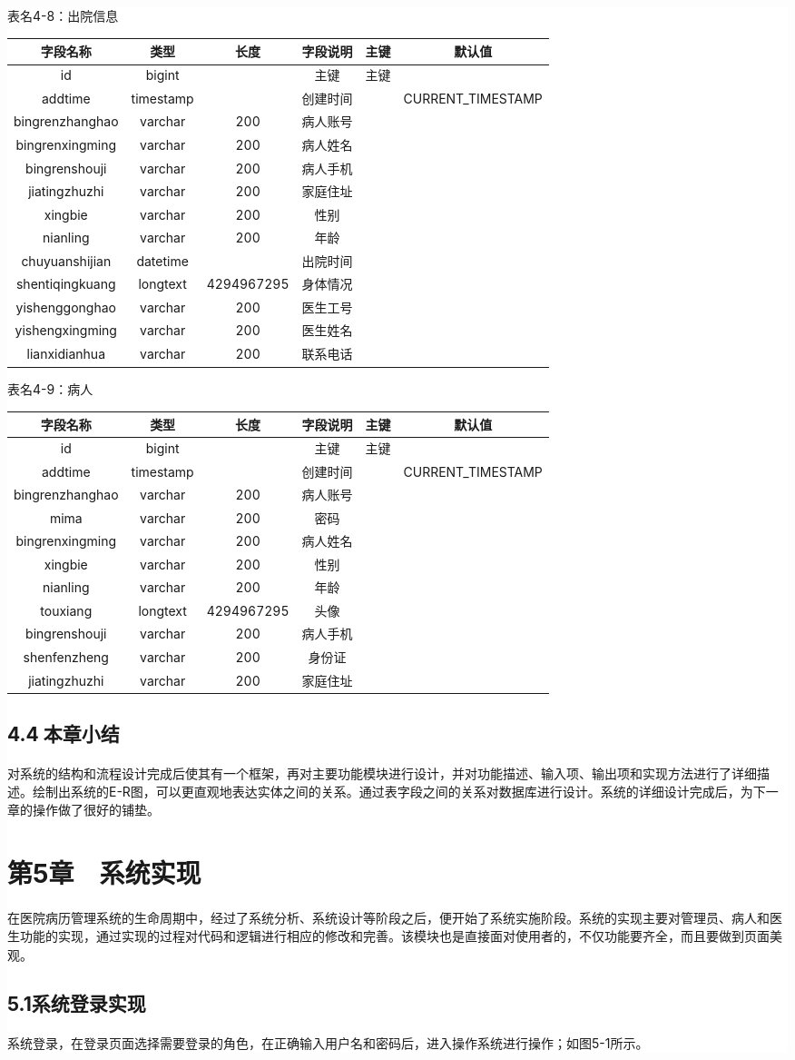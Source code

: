 表名4-8：出院信息

|字段名称|类型|长度|字段说明|主键|默认值|
| :-: | :-: | :-: | :-: | :-: | :-: |
|id|bigint||主键|主键||
|addtime|timestamp||创建时间||CURRENT\_TIMESTAMP|
|bingrenzhanghao|varchar|200|病人账号|||
|bingrenxingming|varchar|200|病人姓名|||
|bingrenshouji|varchar|200|病人手机|||
|jiatingzhuzhi|varchar|200|家庭住址|||
|xingbie|varchar|200|性别|||
|nianling|varchar|200|年龄|||
|chuyuanshijian|datetime||出院时间|||
|shentiqingkuang|longtext|4294967295|身体情况|||
|yishenggonghao|varchar|200|医生工号|||
|yishengxingming|varchar|200|医生姓名|||
|lianxidianhua|varchar|200|联系电话|||

表名4-9：病人

|字段名称|类型|长度|字段说明|主键|默认值|
| :-: | :-: | :-: | :-: | :-: | :-: |
|id|bigint||主键|主键||
|addtime|timestamp||创建时间||CURRENT\_TIMESTAMP|
|bingrenzhanghao|varchar|200|病人账号|||
|mima|varchar|200|密码|||
|bingrenxingming|varchar|200|病人姓名|||
|xingbie|varchar|200|性别|||
|nianling|varchar|200|年龄|||
|touxiang|longtext|4294967295|头像|||
|bingrenshouji|varchar|200|病人手机|||
|shenfenzheng|varchar|200|身份证|||
|jiatingzhuzhi|varchar|200|家庭住址|||
## 4.4 本章小结
对系统的结构和流程设计完成后使其有一个框架，再对主要功能模块进行设计，并对功能描述、输入项、输出项和实现方法进行了详细描述。绘制出系统的E-R图，可以更直观地表达实体之间的关系。通过表字段之间的关系对数据库进行设计。系统的详细设计完成后，为下一章的操作做了很好的铺垫。
# 第5章　系统实现
在医院病历管理系统的生命周期中，经过了系统分析、系统设计等阶段之后，便开始了系统实施阶段。系统的实现主要对管理员、病人和医生功能的实现，通过实现的过程对代码和逻辑进行相应的修改和完善。该模块也是直接面对使用者的，不仅功能要齐全，而且要做到页面美观。
## 5.1系统登录实现
系统登录，在登录页面选择需要登录的角色，在正确输入用户名和密码后，进入操作系统进行操作；如图5-1所示。                               
